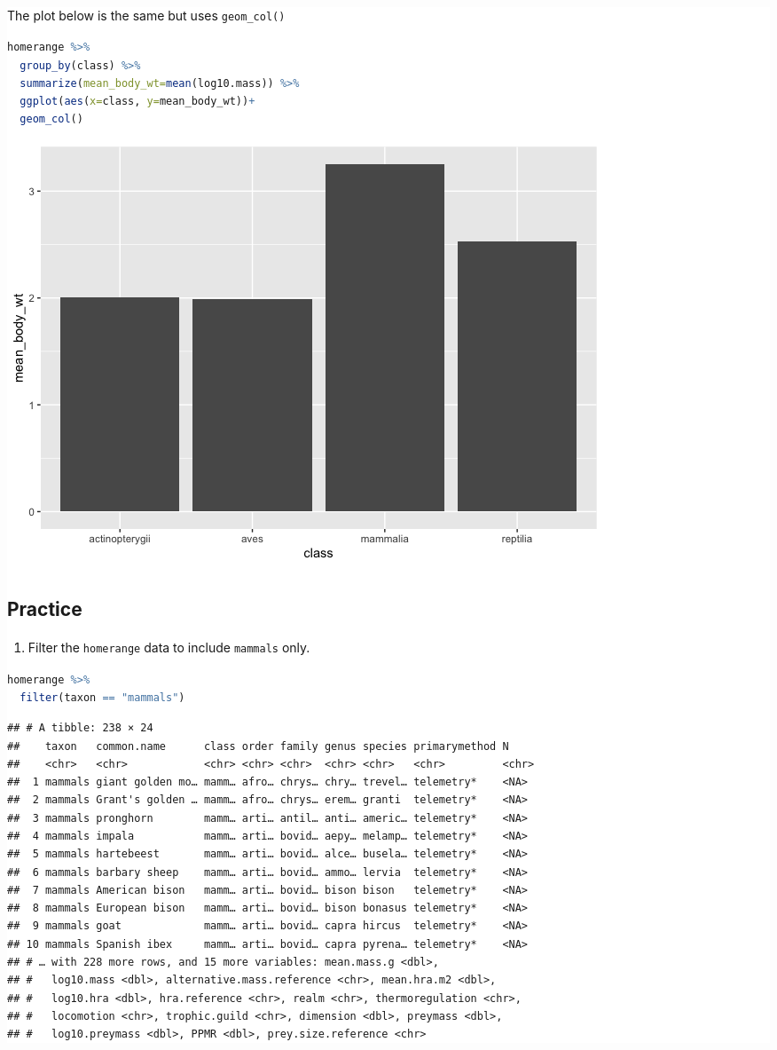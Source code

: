 The plot below is the same but uses `geom_col()`

```r
homerange %>% 
  group_by(class) %>% 
  summarize(mean_body_wt=mean(log10.mass)) %>% 
  ggplot(aes(x=class, y=mean_body_wt))+
  geom_col()
```

![](lab9_1_files/figure-html/unnamed-chunk-21-1.png)

## Practice
1. Filter the `homerange` data to include `mammals` only.

```r
homerange %>% 
  filter(taxon == "mammals")
```

```
## # A tibble: 238 × 24
##    taxon   common.name      class order family genus species primarymethod N    
##    <chr>   <chr>            <chr> <chr> <chr>  <chr> <chr>   <chr>         <chr>
##  1 mammals giant golden mo… mamm… afro… chrys… chry… trevel… telemetry*    <NA> 
##  2 mammals Grant's golden … mamm… afro… chrys… erem… granti  telemetry*    <NA> 
##  3 mammals pronghorn        mamm… arti… antil… anti… americ… telemetry*    <NA> 
##  4 mammals impala           mamm… arti… bovid… aepy… melamp… telemetry*    <NA> 
##  5 mammals hartebeest       mamm… arti… bovid… alce… busela… telemetry*    <NA> 
##  6 mammals barbary sheep    mamm… arti… bovid… ammo… lervia  telemetry*    <NA> 
##  7 mammals American bison   mamm… arti… bovid… bison bison   telemetry*    <NA> 
##  8 mammals European bison   mamm… arti… bovid… bison bonasus telemetry*    <NA> 
##  9 mammals goat             mamm… arti… bovid… capra hircus  telemetry*    <NA> 
## 10 mammals Spanish ibex     mamm… arti… bovid… capra pyrena… telemetry*    <NA> 
## # … with 228 more rows, and 15 more variables: mean.mass.g <dbl>,
## #   log10.mass <dbl>, alternative.mass.reference <chr>, mean.hra.m2 <dbl>,
## #   log10.hra <dbl>, hra.reference <chr>, realm <chr>, thermoregulation <chr>,
## #   locomotion <chr>, trophic.guild <chr>, dimension <dbl>, preymass <dbl>,
## #   log10.preymass <dbl>, PPMR <dbl>, prey.size.reference <chr>
```
